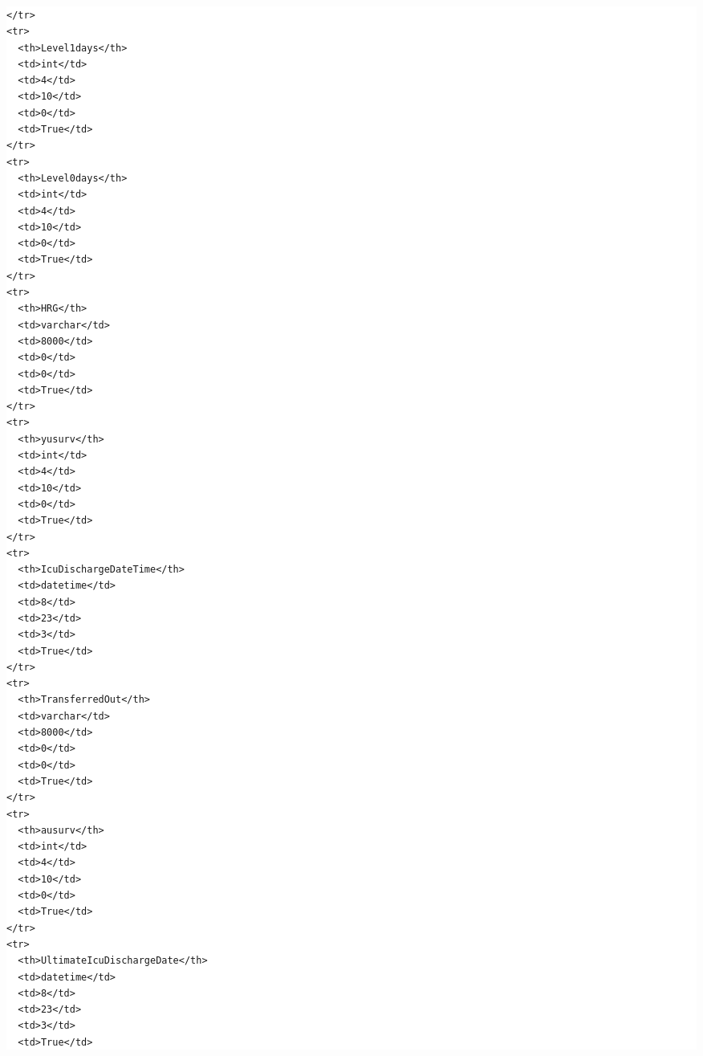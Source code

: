     </tr>
    <tr>
      <th>Level1days</th>
      <td>int</td>
      <td>4</td>
      <td>10</td>
      <td>0</td>
      <td>True</td>
    </tr>
    <tr>
      <th>Level0days</th>
      <td>int</td>
      <td>4</td>
      <td>10</td>
      <td>0</td>
      <td>True</td>
    </tr>
    <tr>
      <th>HRG</th>
      <td>varchar</td>
      <td>8000</td>
      <td>0</td>
      <td>0</td>
      <td>True</td>
    </tr>
    <tr>
      <th>yusurv</th>
      <td>int</td>
      <td>4</td>
      <td>10</td>
      <td>0</td>
      <td>True</td>
    </tr>
    <tr>
      <th>IcuDischargeDateTime</th>
      <td>datetime</td>
      <td>8</td>
      <td>23</td>
      <td>3</td>
      <td>True</td>
    </tr>
    <tr>
      <th>TransferredOut</th>
      <td>varchar</td>
      <td>8000</td>
      <td>0</td>
      <td>0</td>
      <td>True</td>
    </tr>
    <tr>
      <th>ausurv</th>
      <td>int</td>
      <td>4</td>
      <td>10</td>
      <td>0</td>
      <td>True</td>
    </tr>
    <tr>
      <th>UltimateIcuDischargeDate</th>
      <td>datetime</td>
      <td>8</td>
      <td>23</td>
      <td>3</td>
      <td>True</td>